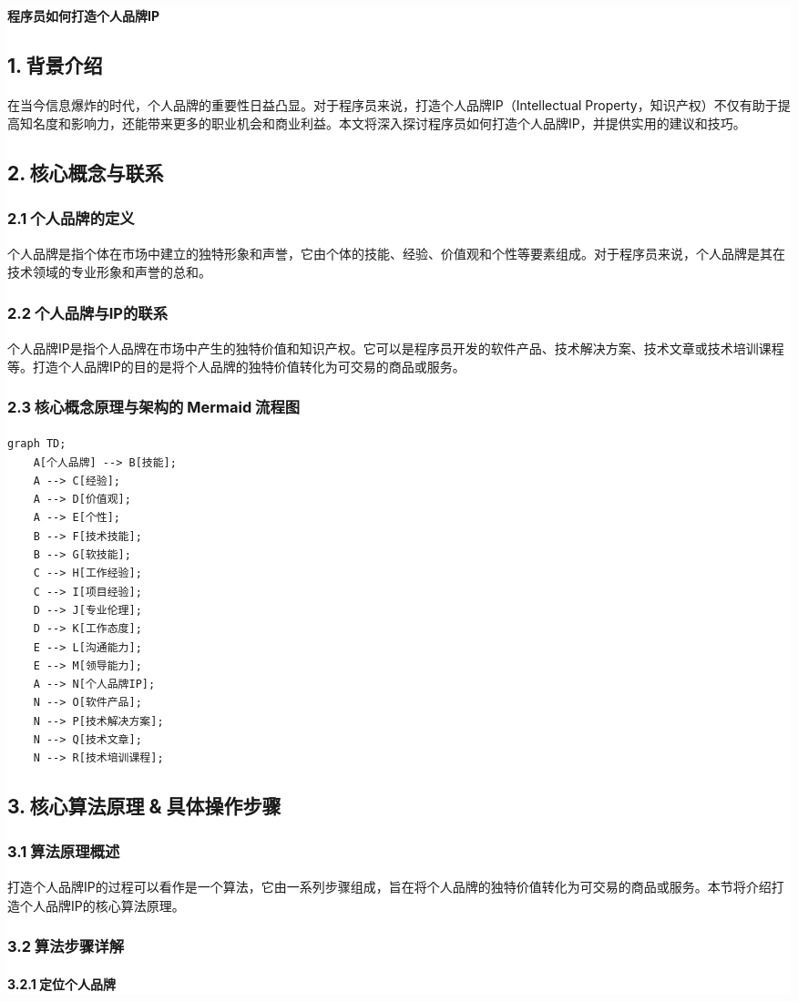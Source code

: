                  

**程序员如何打造个人品牌IP**

## 1. 背景介绍

在当今信息爆炸的时代，个人品牌的重要性日益凸显。对于程序员来说，打造个人品牌IP（Intellectual Property，知识产权）不仅有助于提高知名度和影响力，还能带来更多的职业机会和商业利益。本文将深入探讨程序员如何打造个人品牌IP，并提供实用的建议和技巧。

## 2. 核心概念与联系

### 2.1 个人品牌的定义

个人品牌是指个体在市场中建立的独特形象和声誉，它由个体的技能、经验、价值观和个性等要素组成。对于程序员来说，个人品牌是其在技术领域的专业形象和声誉的总和。

### 2.2 个人品牌与IP的联系

个人品牌IP是指个人品牌在市场中产生的独特价值和知识产权。它可以是程序员开发的软件产品、技术解决方案、技术文章或技术培训课程等。打造个人品牌IP的目的是将个人品牌的独特价值转化为可交易的商品或服务。

### 2.3 核心概念原理与架构的 Mermaid 流程图

```mermaid
graph TD;
    A[个人品牌] --> B[技能];
    A --> C[经验];
    A --> D[价值观];
    A --> E[个性];
    B --> F[技术技能];
    B --> G[软技能];
    C --> H[工作经验];
    C --> I[项目经验];
    D --> J[专业伦理];
    D --> K[工作态度];
    E --> L[沟通能力];
    E --> M[领导能力];
    A --> N[个人品牌IP];
    N --> O[软件产品];
    N --> P[技术解决方案];
    N --> Q[技术文章];
    N --> R[技术培训课程];
```

## 3. 核心算法原理 & 具体操作步骤

### 3.1 算法原理概述

打造个人品牌IP的过程可以看作是一个算法，它由一系列步骤组成，旨在将个人品牌的独特价值转化为可交易的商品或服务。本节将介绍打造个人品牌IP的核心算法原理。

### 3.2 算法步骤详解

#### 3.2.1 定位个人品牌
